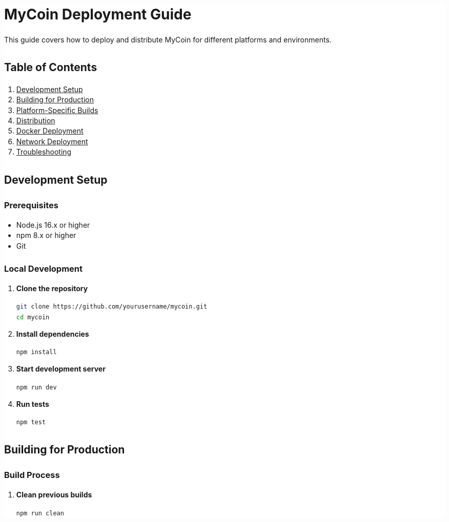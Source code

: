 # MyCoin Deployment Guide

This guide covers how to deploy and distribute MyCoin for different platforms and environments.

## Table of Contents

1. [Development Setup](#development-setup)
2. [Building for Production](#building-for-production)
3. [Platform-Specific Builds](#platform-specific-builds)
4. [Distribution](#distribution)
5. [Docker Deployment](#docker-deployment)
6. [Network Deployment](#network-deployment)
7. [Troubleshooting](#troubleshooting)

## Development Setup

### Prerequisites

- Node.js 16.x or higher
- npm 8.x or higher
- Git

### Local Development

1. **Clone the repository**
   ```bash
   git clone https://github.com/yourusername/mycoin.git
   cd mycoin
   ```

2. **Install dependencies**
   ```bash
   npm install
   ```

3. **Start development server**
   ```bash
   npm run dev
   ```

4. **Run tests**
   ```bash
   npm test
   ```

## Building for Production

### Build Process

1. **Clean previous builds**
   ```bash
   npm run clean
   ```
